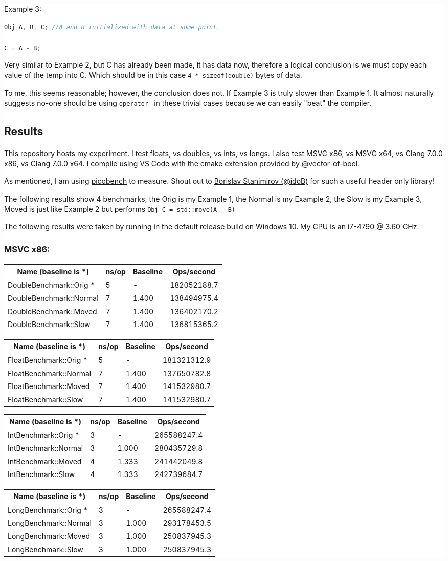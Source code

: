 Example 3:
```c++
Obj A, B, C; //A and B initialized with data at some point.

C = A - B;
```
Very similar to  Example 2, but C has already been made, it has data now, therefore a logical conclusion is we must copy each value of the temp into C. Which should be in this case ```4 * sizeof(double)``` bytes of data.

To me, this seems reasonable; however, the conclusion does not. If Example 3 is truly slower than Example 1. It almost naturally suggests no-one should be using ```operator-``` in these trivial cases because we can easily "beat" the compiler.

## Results

This repository hosts my experiment. I test floats, vs doubles, vs ints, vs longs. I also test MSVC x86, vs MSVC x64, vs Clang 7.0.0 x86, vs Clang 7.0.0 x64. I compile using VS Code with the cmake extension provided by [@vector-of-bool](https://github.com/vector-of-bool).

As mentioned, I am using [picobench](https://github.com/iboB/picobench) to measure. Shout out to [Borislav Stanimirov (@idoB)](https://github.com/iboB) for such a useful header only library!

The following results show 4 benchmarks, the Orig is my Example 1, the Normal is my Example 2, the Slow is my Example 3, Moved is just like Example 2 but performs ```Obj C = std::move(A - B)```

The following results were taken by running in the default release build on Windows 10. My CPU is an i7-4790 @ 3.60 GHz.

### MSVC x86:
Name (baseline is *)   |  ns/op  | Baseline |  Ops/second
--------------------------|---------|----------|------------
DoubleBenchmark::Orig * |       5 |        - | 182052188.7
DoubleBenchmark::Normal |       7 |    1.400 | 138494975.4
DoubleBenchmark::Moved |       7 |    1.400 | 136402170.2
DoubleBenchmark::Slow |       7 |    1.400 | 136815365.2

Name (baseline is *)   |  ns/op  | Baseline |  Ops/second
--------------------------|---------|----------|------------
FloatBenchmark::Orig * |       5 |        - | 181321312.9
FloatBenchmark::Normal |       7 |    1.400 | 137650782.8
FloatBenchmark::Moved |       7 |    1.400 | 141532980.7
FloatBenchmark::Slow |       7 |    1.400 | 141532980.7

Name (baseline is *)   |  ns/op  | Baseline |  Ops/second
--------------------------|---------|----------|------------
IntBenchmark::Orig * |       3 |        - | 265588247.4
IntBenchmark::Normal |       3 |    1.000 | 280435729.8
IntBenchmark::Moved |       4 |    1.333 | 241442049.8
IntBenchmark::Slow |       4 |    1.333 | 242739684.7

Name (baseline is *)   |  ns/op  | Baseline |  Ops/second
--------------------------|---------|----------|------------
LongBenchmark::Orig * |       3 |        - | 265588247.4
LongBenchmark::Normal |       3 |    1.000 | 293178453.5
LongBenchmark::Moved |       3 |    1.000 | 250837945.3
LongBenchmark::Slow |       3 |    1.000 | 250837945.3
